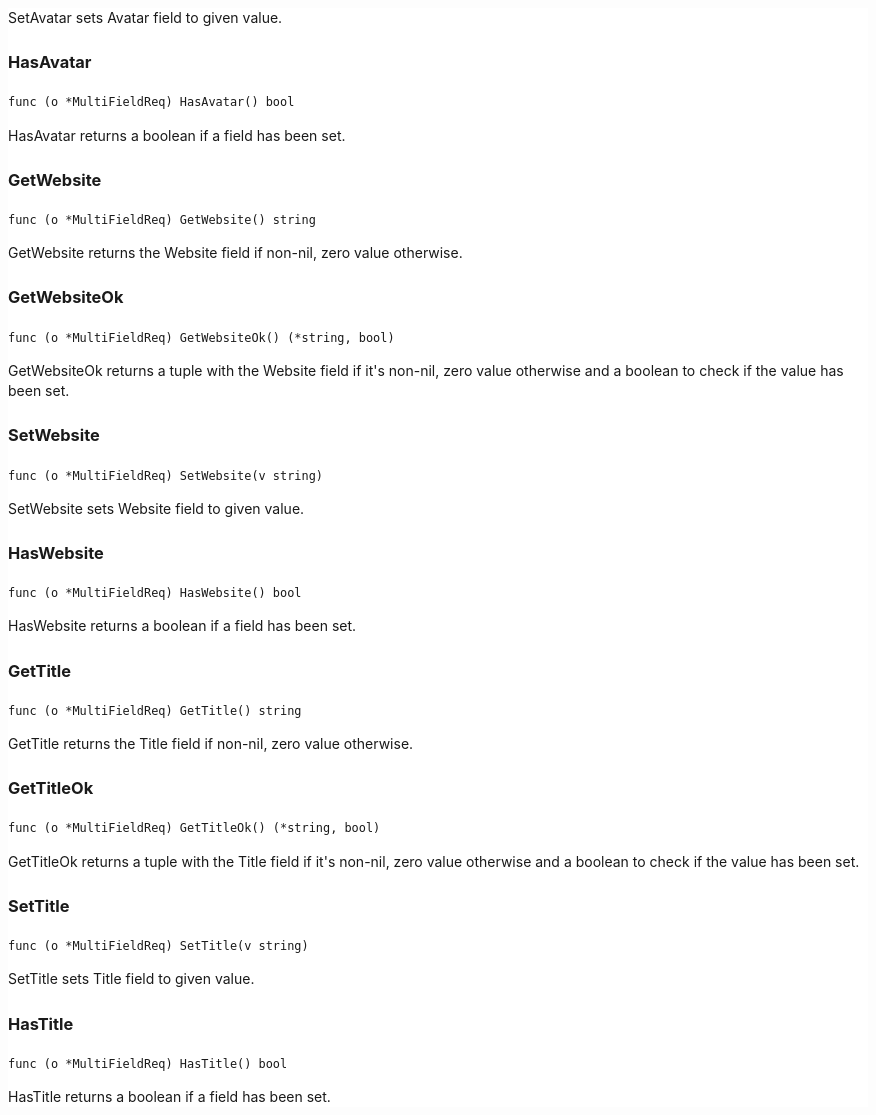 SetAvatar sets Avatar field to given value.

### HasAvatar

`func (o *MultiFieldReq) HasAvatar() bool`

HasAvatar returns a boolean if a field has been set.

### GetWebsite

`func (o *MultiFieldReq) GetWebsite() string`

GetWebsite returns the Website field if non-nil, zero value otherwise.

### GetWebsiteOk

`func (o *MultiFieldReq) GetWebsiteOk() (*string, bool)`

GetWebsiteOk returns a tuple with the Website field if it's non-nil, zero value otherwise
and a boolean to check if the value has been set.

### SetWebsite

`func (o *MultiFieldReq) SetWebsite(v string)`

SetWebsite sets Website field to given value.

### HasWebsite

`func (o *MultiFieldReq) HasWebsite() bool`

HasWebsite returns a boolean if a field has been set.

### GetTitle

`func (o *MultiFieldReq) GetTitle() string`

GetTitle returns the Title field if non-nil, zero value otherwise.

### GetTitleOk

`func (o *MultiFieldReq) GetTitleOk() (*string, bool)`

GetTitleOk returns a tuple with the Title field if it's non-nil, zero value otherwise
and a boolean to check if the value has been set.

### SetTitle

`func (o *MultiFieldReq) SetTitle(v string)`

SetTitle sets Title field to given value.

### HasTitle

`func (o *MultiFieldReq) HasTitle() bool`

HasTitle returns a boolean if a field has been set.
